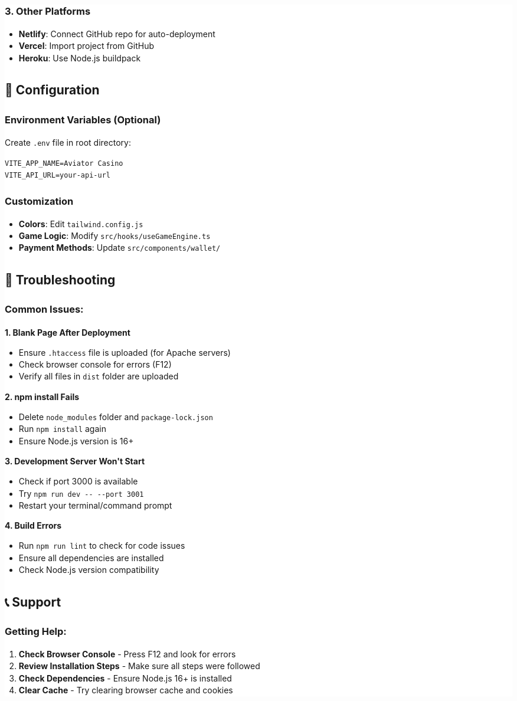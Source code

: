 ### 3. Other Platforms
- **Netlify**: Connect GitHub repo for auto-deployment
- **Vercel**: Import project from GitHub
- **Heroku**: Use Node.js buildpack

## 🔧 Configuration

### Environment Variables (Optional)
Create `.env` file in root directory:
```env
VITE_APP_NAME=Aviator Casino
VITE_API_URL=your-api-url
```

### Customization
- **Colors**: Edit `tailwind.config.js`
- **Game Logic**: Modify `src/hooks/useGameEngine.ts`
- **Payment Methods**: Update `src/components/wallet/`

## 🐛 Troubleshooting

### Common Issues:

**1. Blank Page After Deployment**
- Ensure `.htaccess` file is uploaded (for Apache servers)
- Check browser console for errors (F12)
- Verify all files in `dist` folder are uploaded

**2. npm install Fails**
- Delete `node_modules` folder and `package-lock.json`
- Run `npm install` again
- Ensure Node.js version is 16+

**3. Development Server Won't Start**
- Check if port 3000 is available
- Try `npm run dev -- --port 3001`
- Restart your terminal/command prompt

**4. Build Errors**
- Run `npm run lint` to check for code issues
- Ensure all dependencies are installed
- Check Node.js version compatibility

## 📞 Support

### Getting Help:
1. **Check Browser Console** - Press F12 and look for errors
2. **Review Installation Steps** - Make sure all steps were followed
3. **Check Dependencies** - Ensure Node.js 16+ is installed
4. **Clear Cache** - Try clearing browser cache and cookies
